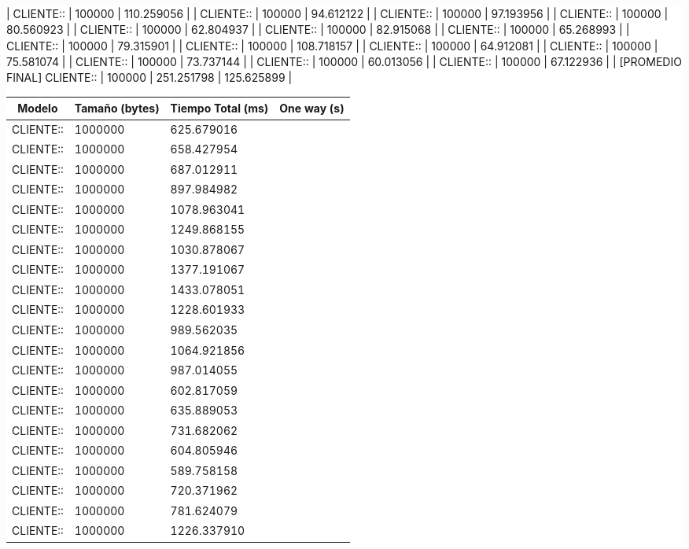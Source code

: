 | CLIENTE:: |  100000 | 110.259056 |
| CLIENTE:: |  100000 | 94.612122 |
| CLIENTE:: |  100000 | 97.193956 |
| CLIENTE:: |  100000 | 80.560923 |
| CLIENTE:: |  100000 | 62.804937 |
| CLIENTE:: |  100000 | 82.915068 |
| CLIENTE:: |  100000 | 65.268993 |
| CLIENTE:: |  100000 | 79.315901 |
| CLIENTE:: |  100000 | 108.718157 |
| CLIENTE:: |  100000 | 64.912081 |
| CLIENTE:: |  100000 | 75.581074 |
| CLIENTE:: |  100000 | 73.737144 |
| CLIENTE:: |  100000 | 60.013056 |
| CLIENTE:: |  100000 | 67.122936 |
| [PROMEDIO FINAL] CLIENTE:: | 100000 | 251.251798 | 125.625899 |

| Modelo | Tamaño (bytes) | Tiempo Total (ms) | One way (s) |
|--------|----------------|------------------|-------------|
| CLIENTE:: |  1000000 | 625.679016 |
| CLIENTE:: |  1000000 | 658.427954 |
| CLIENTE:: |  1000000 | 687.012911 |
| CLIENTE:: |  1000000 | 897.984982 |
| CLIENTE:: |  1000000 | 1078.963041 |
| CLIENTE:: |  1000000 | 1249.868155 |
| CLIENTE:: |  1000000 | 1030.878067 |
| CLIENTE:: |  1000000 | 1377.191067 |
| CLIENTE:: |  1000000 | 1433.078051 |
| CLIENTE:: |  1000000 | 1228.601933 |
| CLIENTE:: |  1000000 | 989.562035 |
| CLIENTE:: |  1000000 | 1064.921856 |
| CLIENTE:: |  1000000 | 987.014055 |
| CLIENTE:: |  1000000 | 602.817059 |
| CLIENTE:: |  1000000 | 635.889053 |
| CLIENTE:: |  1000000 | 731.682062 |
| CLIENTE:: |  1000000 | 604.805946 |
| CLIENTE:: |  1000000 | 589.758158 |
| CLIENTE:: |  1000000 | 720.371962 |
| CLIENTE:: |  1000000 | 781.624079 |
| CLIENTE:: |  1000000 | 1226.337910 |